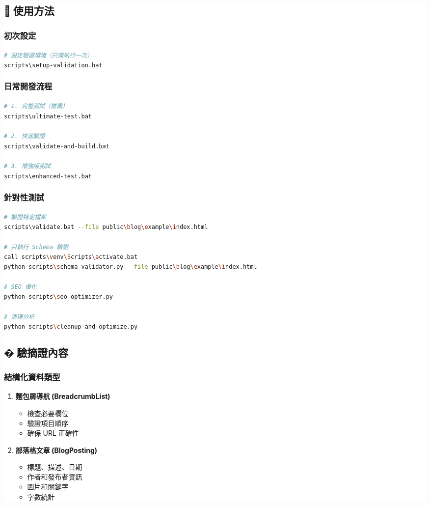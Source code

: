 ## 🚀 使用方法

### 初次設定

```bash
# 設定驗證環境（只需執行一次）
scripts\setup-validation.bat
```

### 日常開發流程

```bash
# 1. 完整測試（推薦）
scripts\ultimate-test.bat

# 2. 快速驗證
scripts\validate-and-build.bat

# 3. 增強版測試
scripts\enhanced-test.bat
```

### 針對性測試

```bash
# 驗證特定檔案
scripts\validate.bat --file public\blog\example\index.html

# 只執行 Schema 驗證
call scripts\venv\Scripts\activate.bat
python scripts\schema-validator.py --file public\blog\example\index.html

# SEO 優化
python scripts\seo-optimizer.py

# 清理分析
python scripts\cleanup-and-optimize.py
```

## � 驗摘證內容

### 結構化資料類型

1. **麵包屑導航 (BreadcrumbList)**

   - 檢查必要欄位
   - 驗證項目順序
   - 確保 URL 正確性

2. **部落格文章 (BlogPosting)**

   - 標題、描述、日期
   - 作者和發布者資訊
   - 圖片和關鍵字
   - 字數統計
